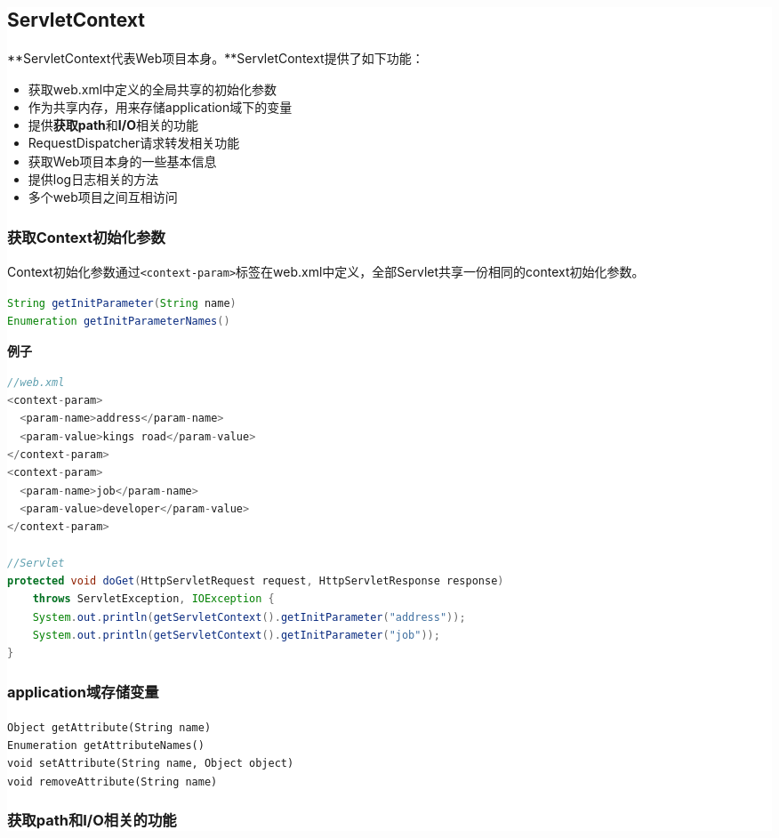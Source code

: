 ```java
```

## ServletContext

**ServletContext代表Web项目本身。**ServletContext提供了如下功能：

* 获取web.xml中定义的全局共享的初始化参数
* 作为共享内存，用来存储application域下的变量
* 提供**获取path**和**I/O**相关的功能
* RequestDispatcher请求转发相关功能
* 获取Web项目本身的一些基本信息
* 提供log日志相关的方法
* 多个web项目之间互相访问

### 获取Context初始化参数

Context初始化参数通过`<context-param>`标签在web.xml中定义，全部Servlet共享一份相同的context初始化参数。

```java
String getInitParameter(String name) 
Enumeration getInitParameterNames()
```

**例子**

```java
//web.xml
<context-param>
  <param-name>address</param-name>
  <param-value>kings road</param-value>
</context-param>
<context-param>
  <param-name>job</param-name>
  <param-value>developer</param-value>
</context-param>

//Servlet
protected void doGet(HttpServletRequest request, HttpServletResponse response) 
	throws ServletException, IOException {
	System.out.println(getServletContext().getInitParameter("address"));
	System.out.println(getServletContext().getInitParameter("job"));
}
```

### application域存储变量

```
Object getAttribute(String name)
Enumeration getAttributeNames()
void setAttribute(String name, Object object)
void removeAttribute(String name)
```

### 获取path和I/O相关的功能
